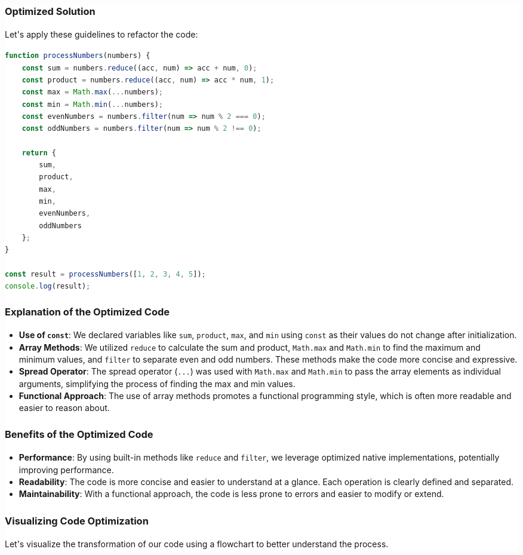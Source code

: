 ### Optimized Solution

Let's apply these guidelines to refactor the code:

```javascript
function processNumbers(numbers) {
    const sum = numbers.reduce((acc, num) => acc + num, 0);
    const product = numbers.reduce((acc, num) => acc * num, 1);
    const max = Math.max(...numbers);
    const min = Math.min(...numbers);
    const evenNumbers = numbers.filter(num => num % 2 === 0);
    const oddNumbers = numbers.filter(num => num % 2 !== 0);

    return {
        sum,
        product,
        max,
        min,
        evenNumbers,
        oddNumbers
    };
}

const result = processNumbers([1, 2, 3, 4, 5]);
console.log(result);
```

### Explanation of the Optimized Code

- **Use of `const`**: We declared variables like `sum`, `product`, `max`, and `min` using `const` as their values do not change after initialization.
- **Array Methods**: We utilized `reduce` to calculate the sum and product, `Math.max` and `Math.min` to find the maximum and minimum values, and `filter` to separate even and odd numbers. These methods make the code more concise and expressive.
- **Spread Operator**: The spread operator (`...`) was used with `Math.max` and `Math.min` to pass the array elements as individual arguments, simplifying the process of finding the max and min values.
- **Functional Approach**: The use of array methods promotes a functional programming style, which is often more readable and easier to reason about.

### Benefits of the Optimized Code

- **Performance**: By using built-in methods like `reduce` and `filter`, we leverage optimized native implementations, potentially improving performance.
- **Readability**: The code is more concise and easier to understand at a glance. Each operation is clearly defined and separated.
- **Maintainability**: With a functional approach, the code is less prone to errors and easier to modify or extend.

### Visualizing Code Optimization

Let's visualize the transformation of our code using a flowchart to better understand the process.
